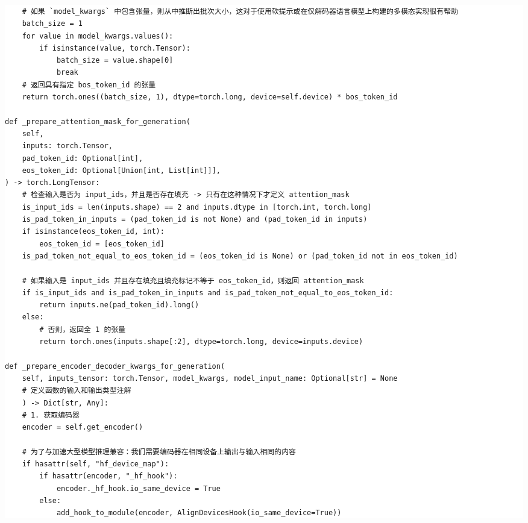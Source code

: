         # 如果 `model_kwargs` 中包含张量，则从中推断出批次大小，这对于使用软提示或在仅解码器语言模型上构建的多模态实现很有帮助
        batch_size = 1
        for value in model_kwargs.values():
            if isinstance(value, torch.Tensor):
                batch_size = value.shape[0]
                break
        # 返回具有指定 bos_token_id 的张量
        return torch.ones((batch_size, 1), dtype=torch.long, device=self.device) * bos_token_id

    def _prepare_attention_mask_for_generation(
        self,
        inputs: torch.Tensor,
        pad_token_id: Optional[int],
        eos_token_id: Optional[Union[int, List[int]]],
    ) -> torch.LongTensor:
        # 检查输入是否为 input_ids，并且是否存在填充 -> 只有在这种情况下才定义 attention_mask
        is_input_ids = len(inputs.shape) == 2 and inputs.dtype in [torch.int, torch.long]
        is_pad_token_in_inputs = (pad_token_id is not None) and (pad_token_id in inputs)
        if isinstance(eos_token_id, int):
            eos_token_id = [eos_token_id]
        is_pad_token_not_equal_to_eos_token_id = (eos_token_id is None) or (pad_token_id not in eos_token_id)

        # 如果输入是 input_ids 并且存在填充且填充标记不等于 eos_token_id，则返回 attention_mask
        if is_input_ids and is_pad_token_in_inputs and is_pad_token_not_equal_to_eos_token_id:
            return inputs.ne(pad_token_id).long()
        else:
            # 否则，返回全 1 的张量
            return torch.ones(inputs.shape[:2], dtype=torch.long, device=inputs.device)

    def _prepare_encoder_decoder_kwargs_for_generation(
        self, inputs_tensor: torch.Tensor, model_kwargs, model_input_name: Optional[str] = None
        # 定义函数的输入和输出类型注解
        ) -> Dict[str, Any]:
        # 1. 获取编码器
        encoder = self.get_encoder()
        
        # 为了与加速大型模型推理兼容：我们需要编码器在相同设备上输出与输入相同的内容
        if hasattr(self, "hf_device_map"):
            if hasattr(encoder, "_hf_hook"):
                encoder._hf_hook.io_same_device = True
            else:
                add_hook_to_module(encoder, AlignDevicesHook(io_same_device=True))
